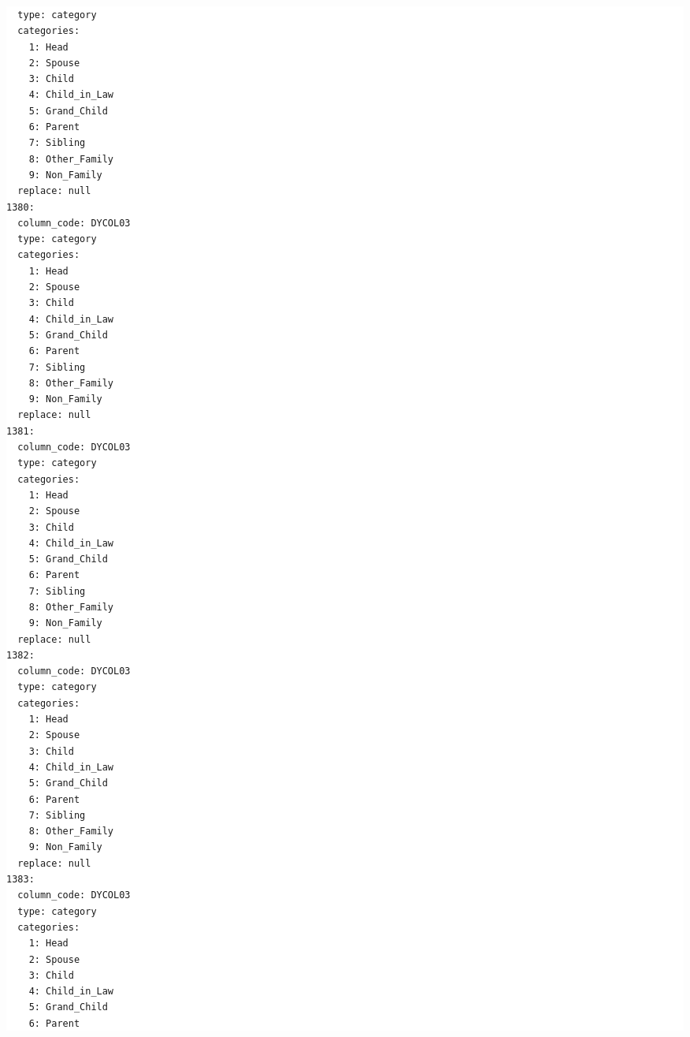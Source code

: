       type: category
      categories:
        1: Head
        2: Spouse
        3: Child
        4: Child_in_Law
        5: Grand_Child
        6: Parent
        7: Sibling
        8: Other_Family
        9: Non_Family
      replace: null
    1380:
      column_code: DYCOL03
      type: category
      categories:
        1: Head
        2: Spouse
        3: Child
        4: Child_in_Law
        5: Grand_Child
        6: Parent
        7: Sibling
        8: Other_Family
        9: Non_Family
      replace: null
    1381:
      column_code: DYCOL03
      type: category
      categories:
        1: Head
        2: Spouse
        3: Child
        4: Child_in_Law
        5: Grand_Child
        6: Parent
        7: Sibling
        8: Other_Family
        9: Non_Family
      replace: null
    1382:
      column_code: DYCOL03
      type: category
      categories:
        1: Head
        2: Spouse
        3: Child
        4: Child_in_Law
        5: Grand_Child
        6: Parent
        7: Sibling
        8: Other_Family
        9: Non_Family
      replace: null
    1383:
      column_code: DYCOL03
      type: category
      categories:
        1: Head
        2: Spouse
        3: Child
        4: Child_in_Law
        5: Grand_Child
        6: Parent
